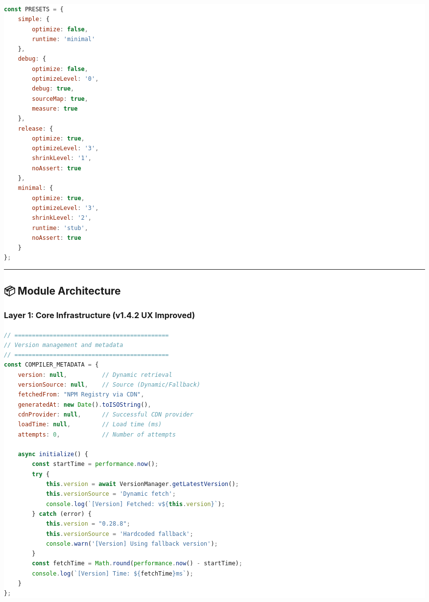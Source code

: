 ```javascript
const PRESETS = {
    simple: {
        optimize: false,
        runtime: 'minimal'
    },
    debug: {
        optimize: false,
        optimizeLevel: '0',
        debug: true,
        sourceMap: true,
        measure: true
    },
    release: {
        optimize: true,
        optimizeLevel: '3',
        shrinkLevel: '1',
        noAssert: true
    },
    minimal: {
        optimize: true,
        optimizeLevel: '3',
        shrinkLevel: '2',
        runtime: 'stub',
        noAssert: true
    }
};
```

---

## **📦 Module Architecture**

### **Layer 1: Core Infrastructure (v1.4.2 UX Improved)**

```javascript
// ============================================
// Version management and metadata
// ============================================
const COMPILER_METADATA = {
    version: null,          // Dynamic retrieval
    versionSource: null,    // Source (Dynamic/Fallback)
    fetchedFrom: "NPM Registry via CDN",
    generatedAt: new Date().toISOString(),
    cdnProvider: null,      // Successful CDN provider
    loadTime: null,         // Load time (ms)
    attempts: 0,            // Number of attempts
    
    async initialize() {
        const startTime = performance.now();
        try {
            this.version = await VersionManager.getLatestVersion();
            this.versionSource = 'Dynamic fetch';
            console.log(`[Version] Fetched: v${this.version}`);
        } catch (error) {
            this.version = "0.28.8";
            this.versionSource = 'Hardcoded fallback';
            console.warn('[Version] Using fallback version');
        }
        const fetchTime = Math.round(performance.now() - startTime);
        console.log(`[Version] Time: ${fetchTime}ms`);
    }
};

```